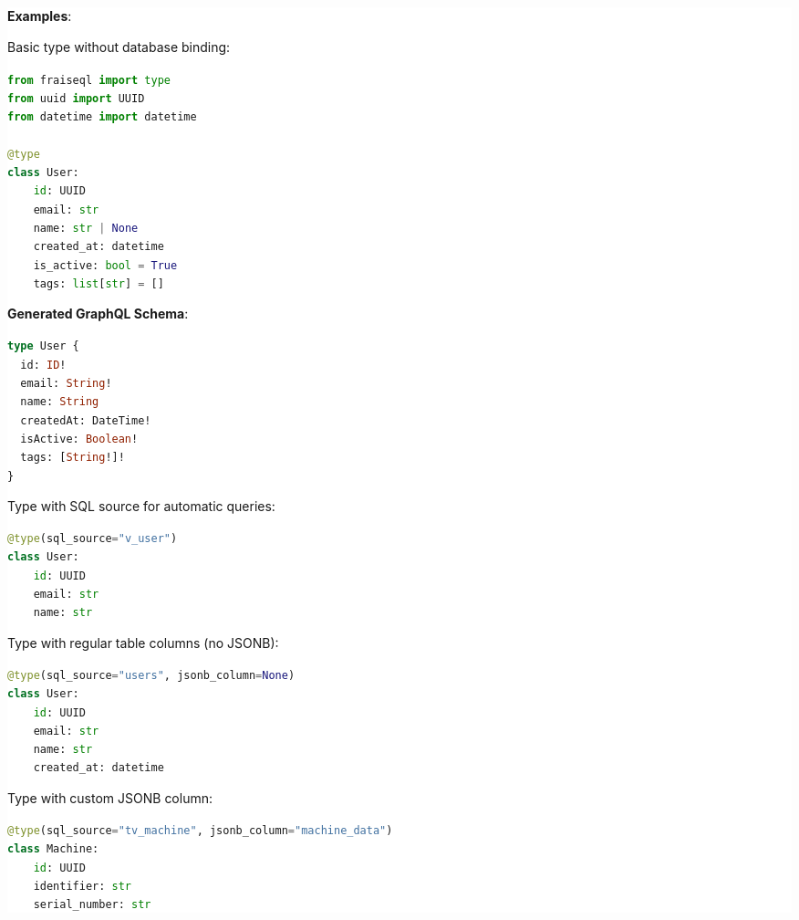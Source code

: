 **Examples**:

Basic type without database binding:
```python
from fraiseql import type
from uuid import UUID
from datetime import datetime

@type
class User:
    id: UUID
    email: str
    name: str | None
    created_at: datetime
    is_active: bool = True
    tags: list[str] = []
```

**Generated GraphQL Schema**:
```graphql
type User {
  id: ID!
  email: String!
  name: String
  createdAt: DateTime!
  isActive: Boolean!
  tags: [String!]!
}
```

Type with SQL source for automatic queries:
```python
@type(sql_source="v_user")
class User:
    id: UUID
    email: str
    name: str
```

Type with regular table columns (no JSONB):
```python
@type(sql_source="users", jsonb_column=None)
class User:
    id: UUID
    email: str
    name: str
    created_at: datetime
```

Type with custom JSONB column:
```python
@type(sql_source="tv_machine", jsonb_column="machine_data")
class Machine:
    id: UUID
    identifier: str
    serial_number: str
```
